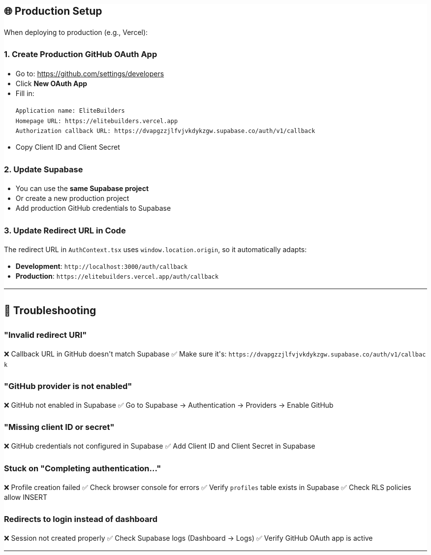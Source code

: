 
## 🌐 **Production Setup**

When deploying to production (e.g., Vercel):

### **1. Create Production GitHub OAuth App**
- Go to: https://github.com/settings/developers
- Click **New OAuth App**
- Fill in:
  ```
  Application name: EliteBuilders
  Homepage URL: https://elitebuilders.vercel.app
  Authorization callback URL: https://dvapgzzjlfvjvkdykzgw.supabase.co/auth/v1/callback
  ```
- Copy Client ID and Client Secret

### **2. Update Supabase**
- You can use the **same Supabase project**
- Or create a new production project
- Add production GitHub credentials to Supabase

### **3. Update Redirect URL in Code**
The redirect URL in `AuthContext.tsx` uses `window.location.origin`, so it automatically adapts:
- **Development**: `http://localhost:3000/auth/callback`
- **Production**: `https://elitebuilders.vercel.app/auth/callback`

---

## 🐛 **Troubleshooting**

### **"Invalid redirect URI"**
❌ Callback URL in GitHub doesn't match Supabase
✅ Make sure it's: `https://dvapgzzjlfvjvkdykzgw.supabase.co/auth/v1/callback`

### **"GitHub provider is not enabled"**
❌ GitHub not enabled in Supabase
✅ Go to Supabase → Authentication → Providers → Enable GitHub

### **"Missing client ID or secret"**
❌ GitHub credentials not configured in Supabase
✅ Add Client ID and Client Secret in Supabase

### **Stuck on "Completing authentication..."**
❌ Profile creation failed
✅ Check browser console for errors
✅ Verify `profiles` table exists in Supabase
✅ Check RLS policies allow INSERT

### **Redirects to login instead of dashboard**
❌ Session not created properly
✅ Check Supabase logs (Dashboard → Logs)
✅ Verify GitHub OAuth app is active

---